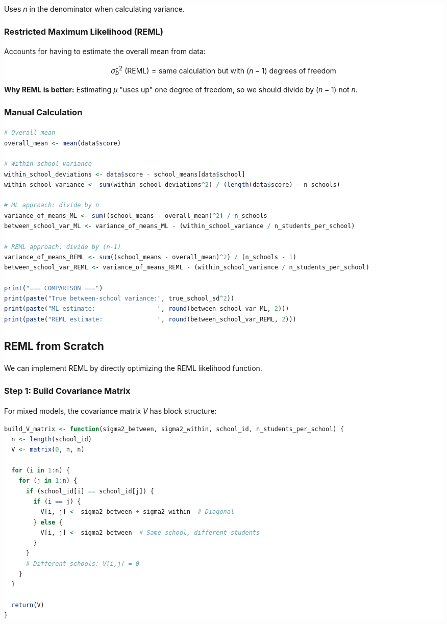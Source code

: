 Uses $n$ in the denominator when calculating variance.

### Restricted Maximum Likelihood (REML)
Accounts for having to estimate the overall mean from data:

$$\hat{\sigma}^2_b \text{ (REML)} = \text{same calculation but with } (n-1) \text{ degrees of freedom}$$

**Why REML is better:** Estimating $\mu$ "uses up" one degree of freedom, so we should divide by $(n-1)$ not $n$.

### Manual Calculation

```r
# Overall mean
overall_mean <- mean(data$score)

# Within-school variance
within_school_deviations <- data$score - school_means[data$school]
within_school_variance <- sum(within_school_deviations^2) / (length(data$score) - n_schools)

# ML approach: divide by n
variance_of_means_ML <- sum((school_means - overall_mean)^2) / n_schools
between_school_var_ML <- variance_of_means_ML - (within_school_variance / n_students_per_school)

# REML approach: divide by (n-1)
variance_of_means_REML <- sum((school_means - overall_mean)^2) / (n_schools - 1)
between_school_var_REML <- variance_of_means_REML - (within_school_variance / n_students_per_school)

print("=== COMPARISON ===")
print(paste("True between-school variance:", true_school_sd^2))
print(paste("ML estimate:                 ", round(between_school_var_ML, 2)))
print(paste("REML estimate:               ", round(between_school_var_REML, 2)))
```

## REML from Scratch

We can implement REML by directly optimizing the REML likelihood function.

### Step 1: Build Covariance Matrix

For mixed models, the covariance matrix $V$ has block structure:

```r
build_V_matrix <- function(sigma2_between, sigma2_within, school_id, n_students_per_school) {
  n <- length(school_id)
  V <- matrix(0, n, n)
  
  for (i in 1:n) {
    for (j in 1:n) {
      if (school_id[i] == school_id[j]) {
        if (i == j) {
          V[i, j] <- sigma2_between + sigma2_within  # Diagonal
        } else {
          V[i, j] <- sigma2_between  # Same school, different students
        }
      }
      # Different schools: V[i,j] = 0
    }
  }
  
  return(V)
}
```
